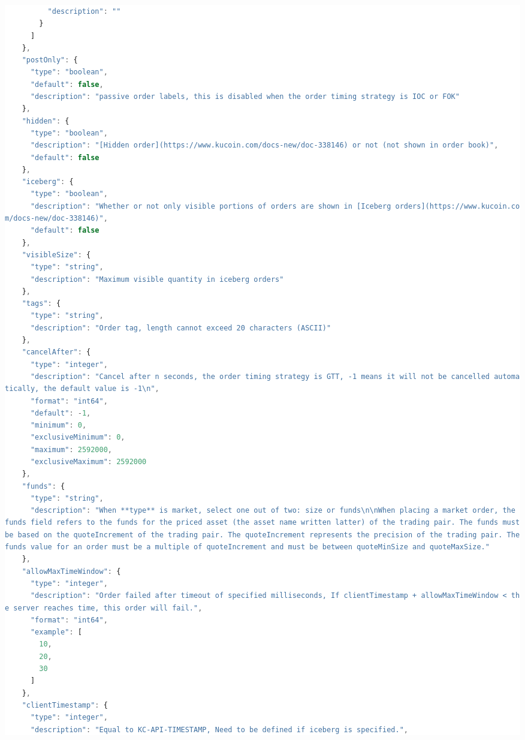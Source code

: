 ```javascript
          "description": ""
        }
      ]
    },
    "postOnly": {
      "type": "boolean",
      "default": false,
      "description": "passive order labels, this is disabled when the order timing strategy is IOC or FOK"
    },
    "hidden": {
      "type": "boolean",
      "description": "[Hidden order](https://www.kucoin.com/docs-new/doc-338146) or not (not shown in order book)",
      "default": false
    },
    "iceberg": {
      "type": "boolean",
      "description": "Whether or not only visible portions of orders are shown in [Iceberg orders](https://www.kucoin.com/docs-new/doc-338146)",
      "default": false
    },
    "visibleSize": {
      "type": "string",
      "description": "Maximum visible quantity in iceberg orders"
    },
    "tags": {
      "type": "string",
      "description": "Order tag, length cannot exceed 20 characters (ASCII)"
    },
    "cancelAfter": {
      "type": "integer",
      "description": "Cancel after n seconds, the order timing strategy is GTT, -1 means it will not be cancelled automatically, the default value is -1\n",
      "format": "int64",
      "default": -1,
      "minimum": 0,
      "exclusiveMinimum": 0,
      "maximum": 2592000,
      "exclusiveMaximum": 2592000
    },
    "funds": {
      "type": "string",
      "description": "When **type** is market, select one out of two: size or funds\n\nWhen placing a market order, the funds field refers to the funds for the priced asset (the asset name written latter) of the trading pair. The funds must be based on the quoteIncrement of the trading pair. The quoteIncrement represents the precision of the trading pair. The funds value for an order must be a multiple of quoteIncrement and must be between quoteMinSize and quoteMaxSize."
    },
    "allowMaxTimeWindow": {
      "type": "integer",
      "description": "Order failed after timeout of specified milliseconds, If clientTimestamp + allowMaxTimeWindow < the server reaches time, this order will fail.",
      "format": "int64",
      "example": [
        10,
        20,
        30
      ]
    },
    "clientTimestamp": {
      "type": "integer",
      "description": "Equal to KC-API-TIMESTAMP, Need to be defined if iceberg is specified.",
```